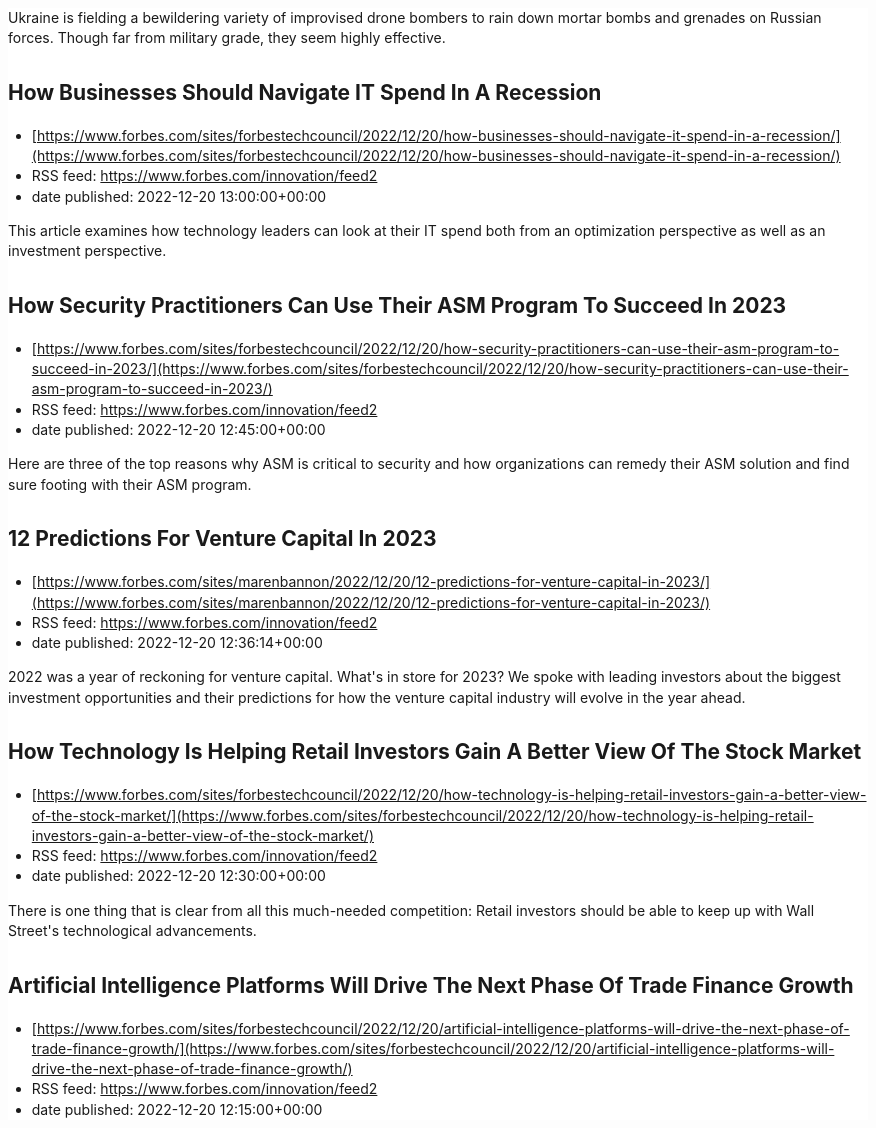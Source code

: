Ukraine is fielding a bewildering variety of improvised drone bombers to rain down mortar bombs and grenades on Russian forces. Though far from military grade, they seem highly effective.

## How Businesses Should Navigate IT Spend In A Recession
 - [https://www.forbes.com/sites/forbestechcouncil/2022/12/20/how-businesses-should-navigate-it-spend-in-a-recession/](https://www.forbes.com/sites/forbestechcouncil/2022/12/20/how-businesses-should-navigate-it-spend-in-a-recession/)
 - RSS feed: https://www.forbes.com/innovation/feed2
 - date published: 2022-12-20 13:00:00+00:00

This article examines how technology leaders can look at their IT spend both from an optimization perspective as well as an investment perspective.

## How Security Practitioners Can Use Their ASM Program To Succeed In 2023
 - [https://www.forbes.com/sites/forbestechcouncil/2022/12/20/how-security-practitioners-can-use-their-asm-program-to-succeed-in-2023/](https://www.forbes.com/sites/forbestechcouncil/2022/12/20/how-security-practitioners-can-use-their-asm-program-to-succeed-in-2023/)
 - RSS feed: https://www.forbes.com/innovation/feed2
 - date published: 2022-12-20 12:45:00+00:00

Here are three of the top reasons why ASM is critical to security and how organizations can remedy their ASM solution and find sure footing with their ASM program.

## 12 Predictions For Venture Capital In 2023
 - [https://www.forbes.com/sites/marenbannon/2022/12/20/12-predictions-for-venture-capital-in-2023/](https://www.forbes.com/sites/marenbannon/2022/12/20/12-predictions-for-venture-capital-in-2023/)
 - RSS feed: https://www.forbes.com/innovation/feed2
 - date published: 2022-12-20 12:36:14+00:00

2022 was a year of reckoning for venture capital. What's in store for 2023? We spoke with leading investors about the biggest investment opportunities and their predictions for how the venture capital industry will evolve in the year ahead.

## How Technology Is Helping Retail Investors Gain A Better View Of The Stock Market
 - [https://www.forbes.com/sites/forbestechcouncil/2022/12/20/how-technology-is-helping-retail-investors-gain-a-better-view-of-the-stock-market/](https://www.forbes.com/sites/forbestechcouncil/2022/12/20/how-technology-is-helping-retail-investors-gain-a-better-view-of-the-stock-market/)
 - RSS feed: https://www.forbes.com/innovation/feed2
 - date published: 2022-12-20 12:30:00+00:00

There is one thing that is clear from all this much-needed competition: Retail investors should be able to keep up with Wall Street's technological advancements.

## Artificial Intelligence Platforms Will Drive The Next Phase Of Trade Finance Growth
 - [https://www.forbes.com/sites/forbestechcouncil/2022/12/20/artificial-intelligence-platforms-will-drive-the-next-phase-of-trade-finance-growth/](https://www.forbes.com/sites/forbestechcouncil/2022/12/20/artificial-intelligence-platforms-will-drive-the-next-phase-of-trade-finance-growth/)
 - RSS feed: https://www.forbes.com/innovation/feed2
 - date published: 2022-12-20 12:15:00+00:00
